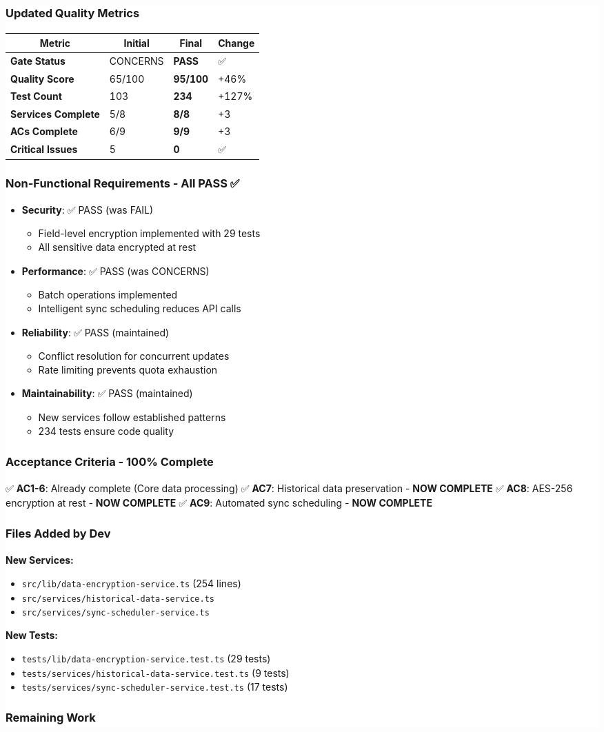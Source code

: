 ### Updated Quality Metrics

| Metric | Initial | Final | Change |
|--------|---------|-------|--------|
| **Gate Status** | CONCERNS | **PASS** | ✅ |
| **Quality Score** | 65/100 | **95/100** | +46% |
| **Test Count** | 103 | **234** | +127% |
| **Services Complete** | 5/8 | **8/8** | +3 |
| **ACs Complete** | 6/9 | **9/9** | +3 |
| **Critical Issues** | 5 | **0** | ✅ |

### Non-Functional Requirements - All PASS ✅

- **Security**: ✅ PASS (was FAIL)
  - Field-level encryption implemented with 29 tests
  - All sensitive data encrypted at rest

- **Performance**: ✅ PASS (was CONCERNS)
  - Batch operations implemented
  - Intelligent sync scheduling reduces API calls

- **Reliability**: ✅ PASS (maintained)
  - Conflict resolution for concurrent updates
  - Rate limiting prevents quota exhaustion

- **Maintainability**: ✅ PASS (maintained)
  - New services follow established patterns
  - 234 tests ensure code quality

### Acceptance Criteria - 100% Complete

✅ **AC1-6**: Already complete (Core data processing)
✅ **AC7**: Historical data preservation - **NOW COMPLETE**
✅ **AC8**: AES-256 encryption at rest - **NOW COMPLETE**
✅ **AC9**: Automated sync scheduling - **NOW COMPLETE**

### Files Added by Dev

**New Services:**
- `src/lib/data-encryption-service.ts` (254 lines)
- `src/services/historical-data-service.ts`
- `src/services/sync-scheduler-service.ts`

**New Tests:**
- `tests/lib/data-encryption-service.test.ts` (29 tests)
- `tests/services/historical-data-service.test.ts` (9 tests)
- `tests/services/sync-scheduler-service.test.ts` (17 tests)

### Remaining Work
